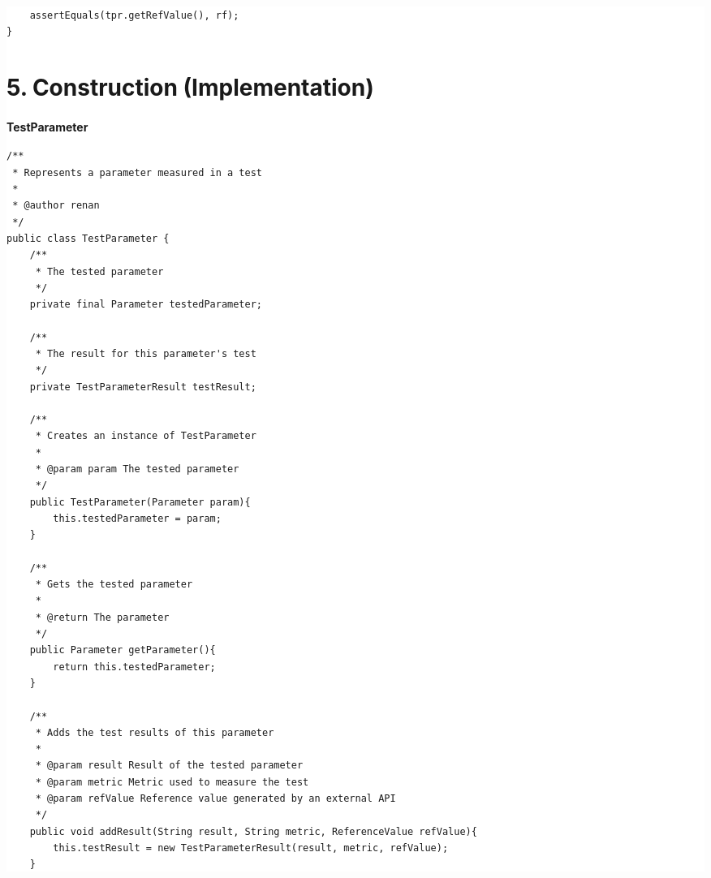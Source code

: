         assertEquals(tpr.getRefValue(), rf);
    }
    

# 5. Construction (Implementation)

**TestParameter**
	
	/**
	 * Represents a parameter measured in a test
	 *
	 * @author renan
	 */
	public class TestParameter {
	    /**
	     * The tested parameter
	     */
	    private final Parameter testedParameter;
	    
	    /**
	     * The result for this parameter's test
	     */
	    private TestParameterResult testResult;
	    
	    /**
	     * Creates an instance of TestParameter
	     * 
	     * @param param The tested parameter
	     */
	    public TestParameter(Parameter param){
	        this.testedParameter = param;
	    }
	    
	    /**
	     * Gets the tested parameter
	     * 
	     * @return The parameter
	     */
	    public Parameter getParameter(){
	        return this.testedParameter;
	    }
	    
	    /**
	     * Adds the test results of this parameter
	     * 
	     * @param result Result of the tested parameter
	     * @param metric Metric used to measure the test
	     * @param refValue Reference value generated by an external API
	     */
	    public void addResult(String result, String metric, ReferenceValue refValue){
	        this.testResult = new TestParameterResult(result, metric, refValue); 
	    }
	